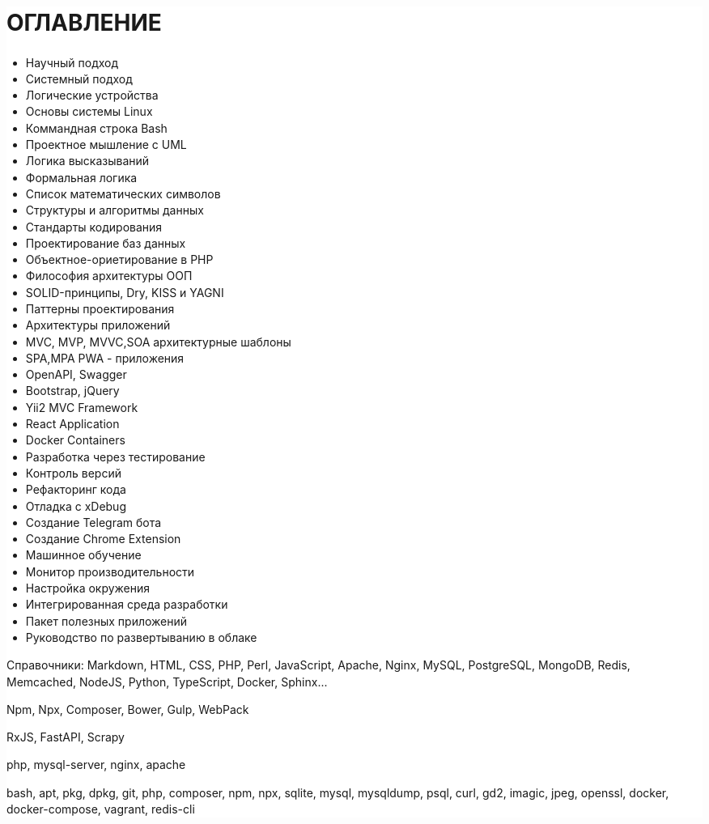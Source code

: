 # ОГЛАВЛЕНИЕ

- Научный подход
- Системный подход
- Логические устройства
- Основы системы Linux
- Коммандная строка Bash
- Проектное мышление с UML
- Логика высказываний
- Формальная логика
- Список математических символов
- Структуры и алгоритмы данных
- Стандарты кодирования
- Проектирование баз данных
- Объектное-ориетирование в PHP
- Философия архитектуры ООП
- SOLID-принципы, Dry, KISS и YAGNI 
- Паттерны проектирования
- Архитектуры приложений
- MVC, MVP, MVVC,SOA архитектурные шаблоны
- SPA,MPA PWA - приложения
- OpenAPI, Swagger
- Bootstrap, jQuery
- Yii2 MVC Framework
- React Application
- Docker Containers
- Разработка через тестирование
- Контроль версий
- Рефакторинг кода
- Отладка с xDebug
- Создание Telegram бота
- Создание Chrome Extension
- Машинное обучение
- Монитор производительности
- Настройка окружения
- Интегрированная среда разработки
- Пакет полезных приложений
- Руководство по развертыванию в облаке



Справочники: Markdown, HTML, CSS, PHP, Perl, JavaScript, Apache, Nginx, MySQL, PostgreSQL, MongoDB, Redis, Memcached, NodeJS, Python, TypeScript, Docker, Sphinx...

Npm, Npx, Composer, Bower, Gulp, WebPack


RxJS, FastAPI, Scrapy



php, mysql-server, nginx, apache


bash, apt, pkg, dpkg, git, php, composer, npm, npx, sqlite, mysql, mysqldump, psql, curl, gd2, imagic, jpeg, openssl, docker, docker-compose, vagrant, redis-cli
